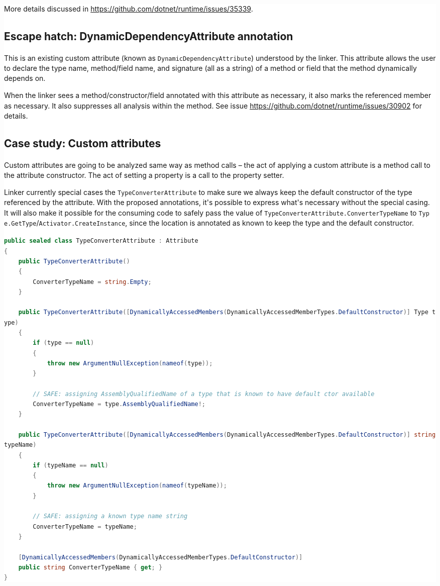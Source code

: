 More details discussed in https://github.com/dotnet/runtime/issues/35339.

## Escape hatch: DynamicDependencyAttribute annotation

This is an existing custom attribute (known as `DynamicDependencyAttribute`) understood by the linker. This attribute allows the user to declare the type name, method/field name, and signature (all as a string) of a method or field that the method dynamically depends on.

When the linker sees a method/constructor/field annotated with this attribute as necessary, it also marks the referenced member as necessary. It also suppresses all analysis within the method. 
See issue https://github.com/dotnet/runtime/issues/30902 for details.

## Case study: Custom attributes

Custom attributes are going to be analyzed same way as method calls – the act of applying a custom attribute is a method call to the attribute constructor. The act of setting a property is a call to the property setter.

Linker currently special cases the `TypeConverterAttribute` to make sure we always keep the default constructor of the type referenced by the attribute. With the proposed annotations, it's possible to express what's necessary without the special casing. It will also make it possible for the consuming code to safely pass the value of `TypeConverterAttribute.ConverterTypeName` to `Type.GetType`/`Activator.CreateInstance`, since the location is annotated as known to keep the type and the default constructor.

```csharp
public sealed class TypeConverterAttribute : Attribute
{
    public TypeConverterAttribute()
    {
        ConverterTypeName = string.Empty;
    }

    public TypeConverterAttribute([DynamicallyAccessedMembers(DynamicallyAccessedMemberTypes.DefaultConstructor)] Type type)
    {
        if (type == null)
        {
            throw new ArgumentNullException(nameof(type));
        }

        // SAFE: assigning AssemblyQualifiedName of a type that is known to have default ctor available
        ConverterTypeName = type.AssemblyQualifiedName!;
    }

    public TypeConverterAttribute([DynamicallyAccessedMembers(DynamicallyAccessedMemberTypes.DefaultConstructor)] string typeName)
    {
        if (typeName == null)
        {
            throw new ArgumentNullException(nameof(typeName));
        }

        // SAFE: assigning a known type name string
        ConverterTypeName = typeName;
    }

    [DynamicallyAccessedMembers(DynamicallyAccessedMemberTypes.DefaultConstructor)]
    public string ConverterTypeName { get; }
}
```
